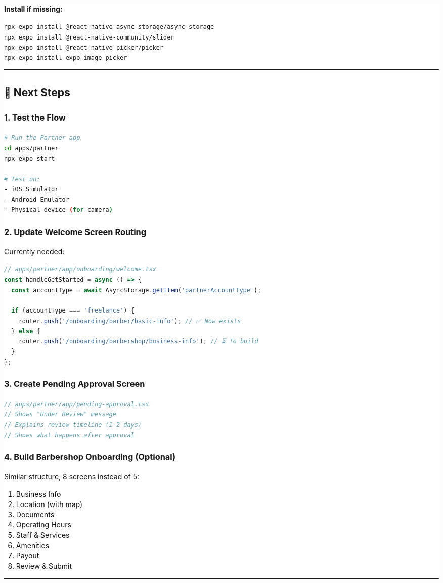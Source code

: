**Install if missing:**
```bash
npx expo install @react-native-async-storage/async-storage
npx expo install @react-native-community/slider
npx expo install @react-native-picker/picker
npx expo install expo-image-picker
```

---

## 🚀 Next Steps

### 1. Test the Flow
```bash
# Run the Partner app
cd apps/partner
npx expo start

# Test on:
- iOS Simulator
- Android Emulator  
- Physical device (for camera)
```

### 2. Update Welcome Screen Routing
Currently needed:
```typescript
// apps/partner/app/onboarding/welcome.tsx
const handleGetStarted = async () => {
  const accountType = await AsyncStorage.getItem('partnerAccountType');
  
  if (accountType === 'freelance') {
    router.push('/onboarding/barber/basic-info'); // ✅ Now exists
  } else {
    router.push('/onboarding/barbershop/business-info'); // ⏳ To build
  }
};
```

### 3. Create Pending Approval Screen
```typescript
// apps/partner/app/pending-approval.tsx
// Shows "Under Review" message
// Explains review timeline (1-2 days)
// Shows what happens after approval
```

### 4. Build Barbershop Onboarding (Optional)
Similar structure, 8 screens instead of 5:
1. Business Info
2. Location (with map)
3. Documents
4. Operating Hours
5. Staff & Services
6. Amenities
7. Payout
8. Review & Submit

---